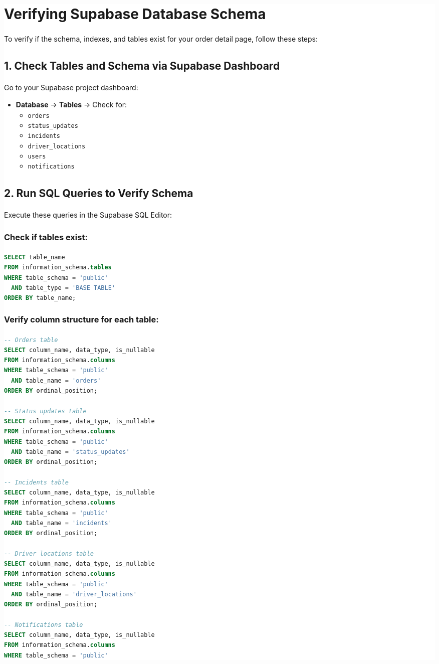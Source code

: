 # Verifying Supabase Database Schema

To verify if the schema, indexes, and tables exist for your order detail page, follow these steps:

## 1. **Check Tables and Schema via Supabase Dashboard**

Go to your Supabase project dashboard:
- **Database** → **Tables** → Check for:
  - `orders`
  - `status_updates`
  - `incidents`
  - `driver_locations`
  - `users`
  - `notifications`

## 2. **Run SQL Queries to Verify Schema**

Execute these queries in the Supabase SQL Editor:

### Check if tables exist:
```sql
SELECT table_name 
FROM information_schema.tables 
WHERE table_schema = 'public' 
  AND table_type = 'BASE TABLE'
ORDER BY table_name;
```

### Verify column structure for each table:

```sql
-- Orders table
SELECT column_name, data_type, is_nullable
FROM information_schema.columns
WHERE table_schema = 'public' 
  AND table_name = 'orders'
ORDER BY ordinal_position;

-- Status updates table
SELECT column_name, data_type, is_nullable
FROM information_schema.columns
WHERE table_schema = 'public' 
  AND table_name = 'status_updates'
ORDER BY ordinal_position;

-- Incidents table
SELECT column_name, data_type, is_nullable
FROM information_schema.columns
WHERE table_schema = 'public' 
  AND table_name = 'incidents'
ORDER BY ordinal_position;

-- Driver locations table
SELECT column_name, data_type, is_nullable
FROM information_schema.columns
WHERE table_schema = 'public' 
  AND table_name = 'driver_locations'
ORDER BY ordinal_position;

-- Notifications table
SELECT column_name, data_type, is_nullable
FROM information_schema.columns
WHERE table_schema = 'public' 
```